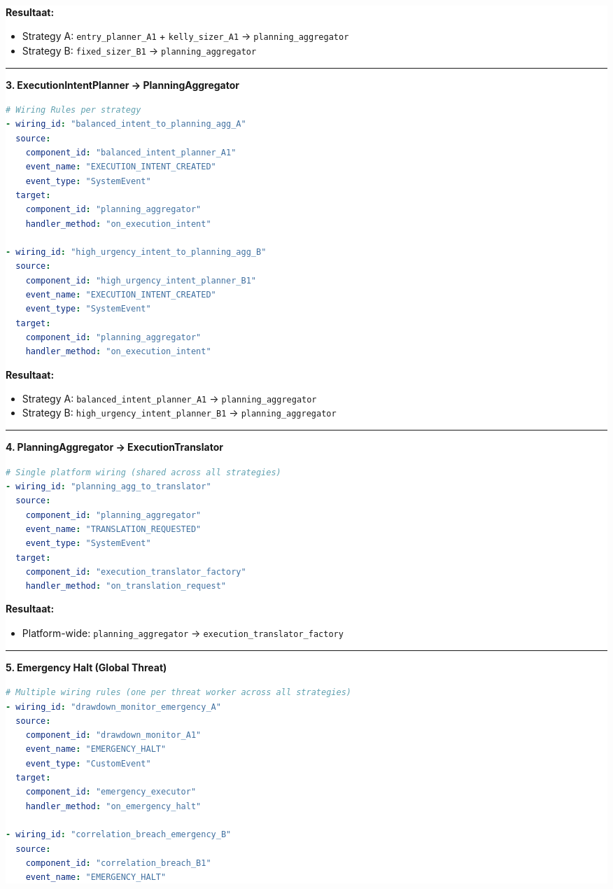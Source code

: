 **Resultaat:**
- Strategy A: `entry_planner_A1` + `kelly_sizer_A1` → `planning_aggregator`
- Strategy B: `fixed_sizer_B1` → `planning_aggregator`

---

**3. ExecutionIntentPlanner → PlanningAggregator**
```yaml
# Wiring Rules per strategy
- wiring_id: "balanced_intent_to_planning_agg_A"
  source:
    component_id: "balanced_intent_planner_A1"
    event_name: "EXECUTION_INTENT_CREATED"
    event_type: "SystemEvent"
  target:
    component_id: "planning_aggregator"
    handler_method: "on_execution_intent"

- wiring_id: "high_urgency_intent_to_planning_agg_B"
  source:
    component_id: "high_urgency_intent_planner_B1"
    event_name: "EXECUTION_INTENT_CREATED"
    event_type: "SystemEvent"
  target:
    component_id: "planning_aggregator"
    handler_method: "on_execution_intent"
```

**Resultaat:**
- Strategy A: `balanced_intent_planner_A1` → `planning_aggregator`
- Strategy B: `high_urgency_intent_planner_B1` → `planning_aggregator`

---

**4. PlanningAggregator → ExecutionTranslator**
```yaml
# Single platform wiring (shared across all strategies)
- wiring_id: "planning_agg_to_translator"
  source:
    component_id: "planning_aggregator"
    event_name: "TRANSLATION_REQUESTED"
    event_type: "SystemEvent"
  target:
    component_id: "execution_translator_factory"
    handler_method: "on_translation_request"
```

**Resultaat:**
- Platform-wide: `planning_aggregator` → `execution_translator_factory`

---

**5. Emergency Halt (Global Threat)**
```yaml
# Multiple wiring rules (one per threat worker across all strategies)
- wiring_id: "drawdown_monitor_emergency_A"
  source:
    component_id: "drawdown_monitor_A1"
    event_name: "EMERGENCY_HALT"
    event_type: "CustomEvent"
  target:
    component_id: "emergency_executor"
    handler_method: "on_emergency_halt"

- wiring_id: "correlation_breach_emergency_B"
  source:
    component_id: "correlation_breach_B1"
    event_name: "EMERGENCY_HALT"
```